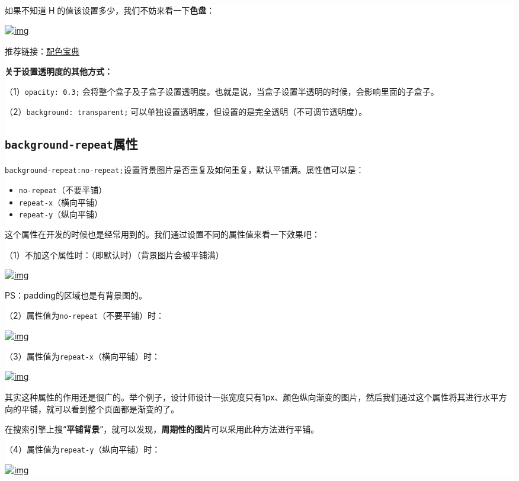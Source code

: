 如果不知道 H 的值该设置多少，我们不妨来看一下**色盘**：

[![img](https://camo.githubusercontent.com/a87a1182237ab6c50bb40be166796e3ddd88511bbec19c376687234fb04c1d5a/687474703a2f2f696d672e736d79687661652e636f6d2f32303138303230375f313534352e706e67)](https://camo.githubusercontent.com/a87a1182237ab6c50bb40be166796e3ddd88511bbec19c376687234fb04c1d5a/687474703a2f2f696d672e736d79687661652e636f6d2f32303138303230375f313534352e706e67)

推荐链接：[配色宝典](http://www.uisdc.com/how-to-create-color-palettes)

**关于设置透明度的其他方式：**

（1）`opacity: 0.3;` 会将整个盒子及子盒子设置透明度。也就是说，当盒子设置半透明的时候，会影响里面的子盒子。

（2）`background: transparent;` 可以单独设置透明度，但设置的是完全透明（不可调节透明度）。

## `background-repeat`属性

`background-repeat:no-repeat;`设置背景图片是否重复及如何重复，默认平铺满。属性值可以是：

- `no-repeat`（不要平铺）
- `repeat-x`（横向平铺）
- `repeat-y`（纵向平铺）

这个属性在开发的时候也是经常用到的。我们通过设置不同的属性值来看一下效果吧：

（1）不加这个属性时：（即默认时）（背景图片会被平铺满）

[![img](https://camo.githubusercontent.com/c62505b6f61037b9b3d512fa64f61fceeb5fe3f49337ce934c0372a141a42682/687474703a2f2f696d672e736d79687661652e636f6d2f323031352d31302d30332d6373732d31392e706e67)](https://camo.githubusercontent.com/c62505b6f61037b9b3d512fa64f61fceeb5fe3f49337ce934c0372a141a42682/687474703a2f2f696d672e736d79687661652e636f6d2f323031352d31302d30332d6373732d31392e706e67)

PS：padding的区域也是有背景图的。

（2）属性值为`no-repeat`（不要平铺）时：

[![img](https://camo.githubusercontent.com/bbb97fb1698c333092c92616aa3e3d0552cf860fdf0b55e75a98af0e1e452206/687474703a2f2f696d672e736d79687661652e636f6d2f323031352d31302d30332d6373732d32302e706e67)](https://camo.githubusercontent.com/bbb97fb1698c333092c92616aa3e3d0552cf860fdf0b55e75a98af0e1e452206/687474703a2f2f696d672e736d79687661652e636f6d2f323031352d31302d30332d6373732d32302e706e67)

（3）属性值为`repeat-x`（横向平铺）时：

[![img](https://camo.githubusercontent.com/6490f4520f0466cc410afd1df1d91ec1c03858cc9813092eb8ab5eab2b846850/687474703a2f2f696d672e736d79687661652e636f6d2f323031352d31302d30332d6373732d32312e706e67)](https://camo.githubusercontent.com/6490f4520f0466cc410afd1df1d91ec1c03858cc9813092eb8ab5eab2b846850/687474703a2f2f696d672e736d79687661652e636f6d2f323031352d31302d30332d6373732d32312e706e67)

其实这种属性的作用还是很广的。举个例子，设计师设计一张宽度只有1px、颜色纵向渐变的图片，然后我们通过这个属性将其进行水平方向的平铺，就可以看到整个页面都是渐变的了。

在搜索引擎上搜“**平铺背景**”，就可以发现，**周期性的图片**可以采用此种方法进行平铺。

（4）属性值为`repeat-y`（纵向平铺）时：

[![img](https://camo.githubusercontent.com/9fa8afd4c09d31ca05c2877610a40ccd96de95bb59d740f548e6666e5a304142/687474703a2f2f696d672e736d79687661652e636f6d2f323031352d31302d30332d6373732d32322e706e67)](https://camo.githubusercontent.com/9fa8afd4c09d31ca05c2877610a40ccd96de95bb59d740f548e6666e5a304142/687474703a2f2f696d672e736d79687661652e636f6d2f323031352d31302d30332d6373732d32322e706e67)
